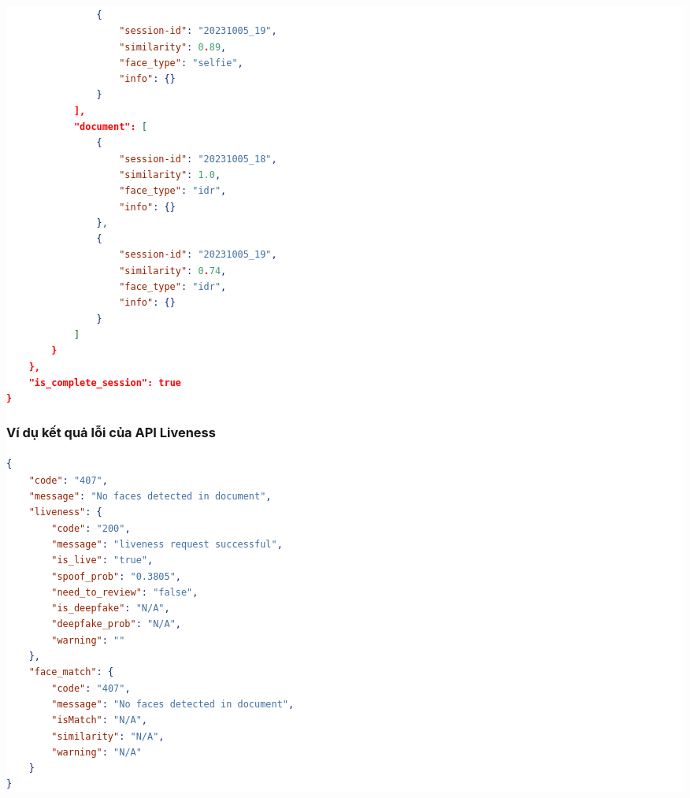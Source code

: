 ```json
                {
                    "session-id": "20231005_19",
                    "similarity": 0.89,
                    "face_type": "selfie",
                    "info": {}
                }
            ],
            "document": [
                {
                    "session-id": "20231005_18",
                    "similarity": 1.0,
                    "face_type": "idr",
                    "info": {}
                },
                {
                    "session-id": "20231005_19",
                    "similarity": 0.74,
                    "face_type": "idr",
                    "info": {}
                }
            ]
        }
    },
    "is_complete_session": true
}
```

### Ví dụ kết quả lỗi của API Liveness

```json
{
    "code": "407",
    "message": "No faces detected in document",
    "liveness": {
        "code": "200",
        "message": "liveness request successful",
        "is_live": "true",
        "spoof_prob": "0.3805",
        "need_to_review": "false",
        "is_deepfake": "N/A",
        "deepfake_prob": "N/A",
        "warning": ""
    },
    "face_match": {
        "code": "407",
        "message": "No faces detected in document",
        "isMatch": "N/A",
        "similarity": "N/A",
        "warning": "N/A"
    }
}
```
